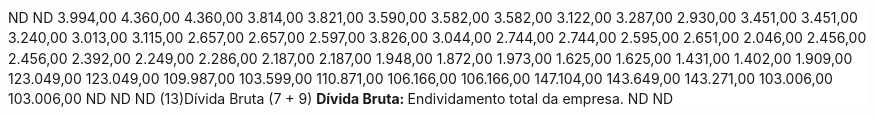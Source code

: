 <td data-col='trimBalanco' class='trimData'>ND</td>
<td data-col='trimBalanco' class='trimData'>ND</td>
<td class='positiveNumber trimData' data-col='trimBalanco'>3.994,00</td>
<td class='positiveNumber'>4.360,00</td>
<td class='positiveNumber trimData' data-col='trimBalanco'>4.360,00</td>
<td class='positiveNumber trimData' data-col='trimBalanco'>3.814,00</td>
<td class='positiveNumber trimData' data-col='trimBalanco'>3.821,00</td>
<td class='positiveNumber trimData' data-col='trimBalanco'>3.590,00</td>
<td class='positiveNumber'>3.582,00</td>
<td class='positiveNumber trimData' data-col='trimBalanco'>3.582,00</td>
<td class='positiveNumber trimData' data-col='trimBalanco'>3.122,00</td>
<td class='positiveNumber trimData' data-col='trimBalanco'>3.287,00</td>
<td class='positiveNumber trimData' data-col='trimBalanco'>2.930,00</td>
<td class='positiveNumber'>3.451,00</td>
<td class='positiveNumber trimData' data-col='trimBalanco'>3.451,00</td>
<td class='positiveNumber trimData' data-col='trimBalanco'>3.240,00</td>
<td class='positiveNumber trimData' data-col='trimBalanco'>3.013,00</td>
<td class='positiveNumber trimData' data-col='trimBalanco'>3.115,00</td>
<td class='positiveNumber'>2.657,00</td>
<td class='positiveNumber trimData' data-col='trimBalanco'>2.657,00</td>
<td class='positiveNumber trimData' data-col='trimBalanco'>2.597,00</td>
<td class='positiveNumber trimData' data-col='trimBalanco'>3.826,00</td>
<td class='positiveNumber trimData' data-col='trimBalanco'>3.044,00</td>
<td class='positiveNumber'>2.744,00</td>
<td class='positiveNumber trimData' data-col='trimBalanco'>2.744,00</td>
<td class='positiveNumber trimData' data-col='trimBalanco'>2.595,00</td>
<td class='positiveNumber trimData' data-col='trimBalanco'>2.651,00</td>
<td class='positiveNumber trimData' data-col='trimBalanco'>2.046,00</td>
<td class='positiveNumber'>2.456,00</td>
<td class='positiveNumber trimData' data-col='trimBalanco'>2.456,00</td>
<td class='positiveNumber trimData' data-col='trimBalanco'>2.392,00</td>
<td class='positiveNumber trimData' data-col='trimBalanco'>2.249,00</td>
<td class='positiveNumber trimData' data-col='trimBalanco'>2.286,00</td>
<td class='positiveNumber'>2.187,00</td>
<td class='positiveNumber trimData' data-col='trimBalanco'>2.187,00</td>
<td class='positiveNumber trimData' data-col='trimBalanco'>1.948,00</td>
<td class='positiveNumber trimData' data-col='trimBalanco'>1.872,00</td>
<td class='positiveNumber trimData' data-col='trimBalanco'>1.973,00</td>
<td class='positiveNumber'>1.625,00</td>
<td class='positiveNumber trimData' data-col='trimBalanco'>1.625,00</td>
<td class='positiveNumber trimData' data-col='trimBalanco'>1.431,00</td>
<td class='positiveNumber trimData' data-col='trimBalanco'>1.402,00</td>
<td class='positiveNumber trimData' data-col='trimBalanco'>1.909,00</td>
<td class='positiveNumber'>123.049,00</td>
<td class='positiveNumber trimData' data-col='trimBalanco'>123.049,00</td>
<td class='positiveNumber trimData' data-col='trimBalanco'>109.987,00</td>
<td class='positiveNumber trimData' data-col='trimBalanco'>103.599,00</td>
<td class='positiveNumber trimData' data-col='trimBalanco'>110.871,00</td>
<td class='positiveNumber'>106.166,00</td>
<td class='positiveNumber trimData' data-col='trimBalanco'>106.166,00</td>
<td class='positiveNumber trimData' data-col='trimBalanco'>147.104,00</td>
<td class='positiveNumber trimData' data-col='trimBalanco'>143.649,00</td>
<td class='positiveNumber trimData' data-col='trimBalanco'>143.271,00</td>
<td class='positiveNumber'>103.006,00</td>
<td class='positiveNumber trimData' data-col='trimBalanco'>103.006,00</td>
<td data-col='trimBalanco' class='trimData'>ND</td>
<td data-col='trimBalanco' class='trimData'>ND</td>
<td data-col='trimBalanco' class='trimData'>ND</td>
</tr>
<tr>
<td class='leftAlignCell rowDescription fixedLeftColumn tooltip'>(13)Dívida Bruta (7 + 9) <span class='tooltiptext'><b>Dívida Bruta: </b>Endividamento total da empresa.</span></td>
<td>ND</td>
<td data-col='trimBalanco' class='trimData'>ND</td>